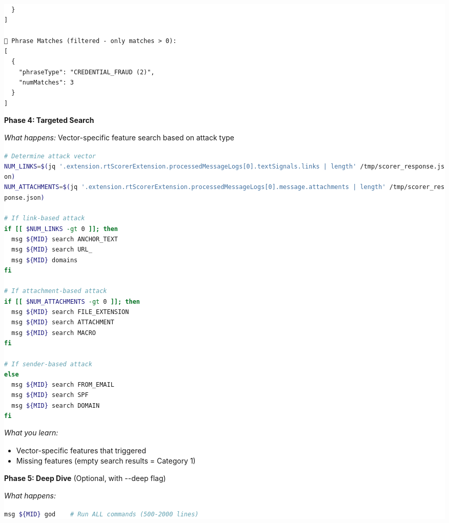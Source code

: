 ```
  }
]

💬 Phrase Matches (filtered - only matches > 0):
[
  {
    "phraseType": "CREDENTIAL_FRAUD (2)",
    "numMatches": 3
  }
]
```

**Phase 4: Targeted Search**

*What happens:* Vector-specific feature search based on attack type

```bash
# Determine attack vector
NUM_LINKS=$(jq '.extension.rtScorerExtension.processedMessageLogs[0].textSignals.links | length' /tmp/scorer_response.json)
NUM_ATTACHMENTS=$(jq '.extension.rtScorerExtension.processedMessageLogs[0].message.attachments | length' /tmp/scorer_response.json)

# If link-based attack
if [[ $NUM_LINKS -gt 0 ]]; then
  msg ${MID} search ANCHOR_TEXT
  msg ${MID} search URL_
  msg ${MID} domains
fi

# If attachment-based attack
if [[ $NUM_ATTACHMENTS -gt 0 ]]; then
  msg ${MID} search FILE_EXTENSION
  msg ${MID} search ATTACHMENT
  msg ${MID} search MACRO
fi

# If sender-based attack
else
  msg ${MID} search FROM_EMAIL
  msg ${MID} search SPF
  msg ${MID} search DOMAIN
fi
```

*What you learn:*
- Vector-specific features that triggered
- Missing features (empty search results = Category 1)

**Phase 5: Deep Dive** (Optional, with --deep flag)

*What happens:*
```bash
msg ${MID} god    # Run ALL commands (500-2000 lines)
```
